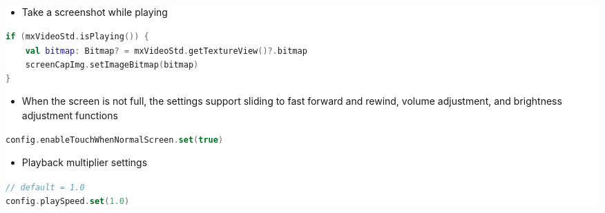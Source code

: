 - Take a screenshot while playing
```kotlin
if (mxVideoStd.isPlaying()) {
    val bitmap: Bitmap? = mxVideoStd.getTextureView()?.bitmap
    screenCapImg.setImageBitmap(bitmap)
}
```

- When the screen is not full, the settings support sliding to fast forward and rewind, volume adjustment, and brightness adjustment functions
```kotlin 
config.enableTouchWhenNormalScreen.set(true)
```

- Playback multiplier settings
```kotlin
// default = 1.0
config.playSpeed.set(1.0)
```
